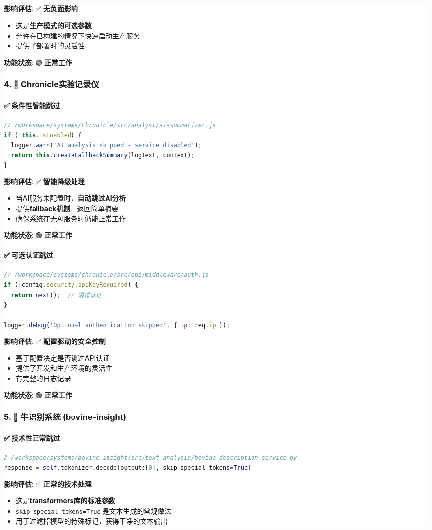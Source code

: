 **影响评估**: ✅ **无负面影响**
- 这是**生产模式的可选参数**
- 允许在已构建的情况下快速启动生产服务
- 提供了部署时的灵活性

**功能状态**: 🟢 **正常工作**

### 4. 📝 Chronicle实验记录仪

#### ✅ 条件性智能跳过
```javascript
// /workspace/systems/chronicle/src/analyst/ai-summarizer.js
if (!this.isEnabled) {
  logger.warn('AI analysis skipped - service disabled');
  return this.createFallbackSummary(logText, context);
}
```

**影响评估**: ✅ **智能降级处理**
- 当AI服务未配置时，**自动跳过AI分析**
- 提供**fallback机制**，返回简单摘要
- 确保系统在无AI服务时仍能正常工作

**功能状态**: 🟢 **正常工作**

#### ✅ 可选认证跳过
```javascript
// /workspace/systems/chronicle/src/api/middleware/auth.js
if (!config.security.apiKeyRequired) {
  return next();  // 跳过认证
}

logger.debug('Optional authentication skipped', { ip: req.ip });
```

**影响评估**: ✅ **配置驱动的安全控制**
- 基于配置决定是否跳过API认证
- 提供了开发和生产环境的灵活性
- 有完整的日志记录

**功能状态**: 🟢 **正常工作**

### 5. 🐄 牛识别系统 (bovine-insight)

#### ✅ 技术性正常跳过
```python
# /workspace/systems/bovine-insight/src/text_analysis/bovine_description_service.py
response = self.tokenizer.decode(outputs[0], skip_special_tokens=True)
```

**影响评估**: ✅ **正常的技术处理**
- 这是**transformers库的标准参数**
- `skip_special_tokens=True` 是文本生成的常规做法
- 用于过滤掉模型的特殊标记，获得干净的文本输出
